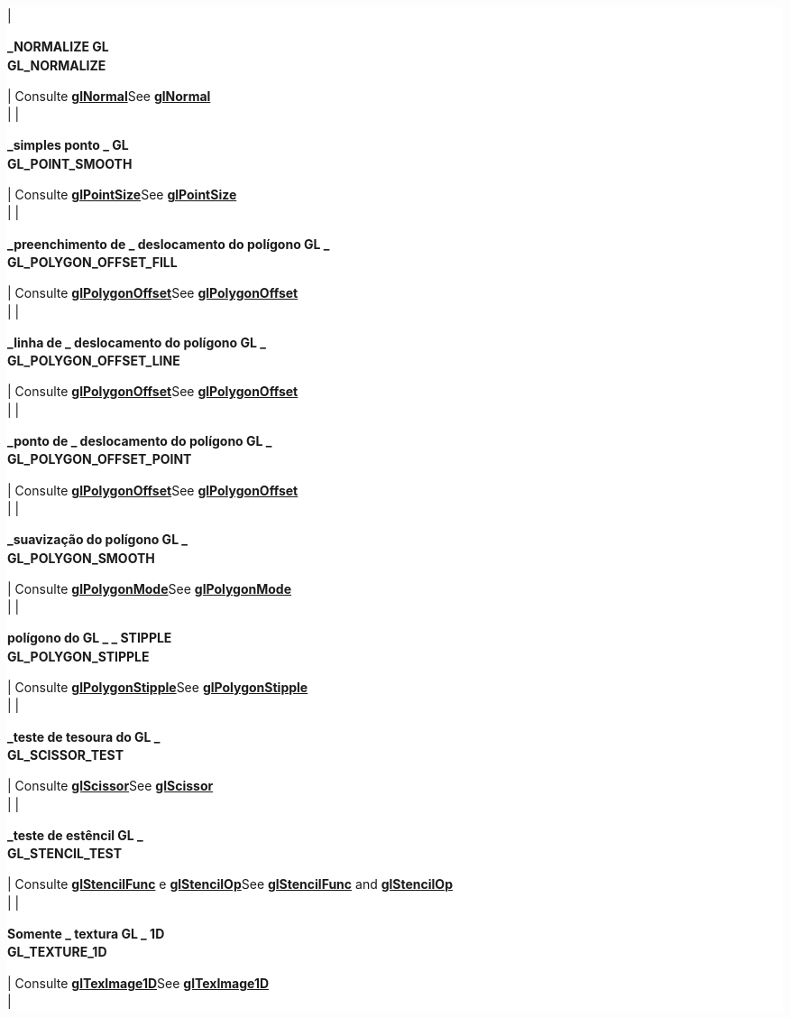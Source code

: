| <span id="GL_NORMALIZE"></span><span id="gl_normalize"></span><dl> <span data-ttu-id="2757f-185"><dt>**\_NORMALIZE GL**</dt></span><span class="sxs-lookup"><span data-stu-id="2757f-185"><dt>**GL\_NORMALIZE**</dt></span></span> </dl>                                               | <span data-ttu-id="2757f-186">Consulte [ **glNormal**](glnormal-functions.md)</span><span class="sxs-lookup"><span data-stu-id="2757f-186">See [**glNormal**](glnormal-functions.md)</span></span><br/>                                                                                               |
| <span id="GL_POINT_SMOOTH"></span><span id="gl_point_smooth"></span><dl> <span data-ttu-id="2757f-187"><dt>**\_simples ponto \_ GL**</dt></span><span class="sxs-lookup"><span data-stu-id="2757f-187"><dt>**GL\_POINT\_SMOOTH**</dt></span></span> </dl>                                     | <span data-ttu-id="2757f-188">Consulte [ **glPointSize**](glpointsize.md)</span><span class="sxs-lookup"><span data-stu-id="2757f-188">See [**glPointSize**](glpointsize.md)</span></span><br/>                                                                                                   |
| <span id="GL_POLYGON_OFFSET_FILL"></span><span id="gl_polygon_offset_fill"></span><dl> <span data-ttu-id="2757f-189"><dt>**\_preenchimento de \_ deslocamento do polígono GL \_**</dt></span><span class="sxs-lookup"><span data-stu-id="2757f-189"><dt>**GL\_POLYGON\_OFFSET\_FILL**</dt></span></span> </dl>               | <span data-ttu-id="2757f-190">Consulte [ **glPolygonOffset**](glpolygonoffset.md)</span><span class="sxs-lookup"><span data-stu-id="2757f-190">See [**glPolygonOffset**](glpolygonoffset.md)</span></span><br/>                                                                                           |
| <span id="GL_POLYGON_OFFSET_LINE"></span><span id="gl_polygon_offset_line"></span><dl> <span data-ttu-id="2757f-191"><dt>**\_linha de \_ deslocamento do polígono GL \_**</dt></span><span class="sxs-lookup"><span data-stu-id="2757f-191"><dt>**GL\_POLYGON\_OFFSET\_LINE**</dt></span></span> </dl>               | <span data-ttu-id="2757f-192">Consulte [ **glPolygonOffset**](glpolygonoffset.md)</span><span class="sxs-lookup"><span data-stu-id="2757f-192">See [**glPolygonOffset**](glpolygonoffset.md)</span></span><br/>                                                                                           |
| <span id="GL_POLYGON_OFFSET_POINT"></span><span id="gl_polygon_offset_point"></span><dl> <span data-ttu-id="2757f-193"><dt>**\_ponto de \_ deslocamento do polígono GL \_**</dt></span><span class="sxs-lookup"><span data-stu-id="2757f-193"><dt>**GL\_POLYGON\_OFFSET\_POINT**</dt></span></span> </dl>            | <span data-ttu-id="2757f-194">Consulte [ **glPolygonOffset**](glpolygonoffset.md)</span><span class="sxs-lookup"><span data-stu-id="2757f-194">See [**glPolygonOffset**](glpolygonoffset.md)</span></span><br/>                                                                                           |
| <span id="GL_POLYGON_SMOOTH"></span><span id="gl_polygon_smooth"></span><dl> <span data-ttu-id="2757f-195"><dt>**\_suavização do polígono GL \_**</dt></span><span class="sxs-lookup"><span data-stu-id="2757f-195"><dt>**GL\_POLYGON\_SMOOTH**</dt></span></span> </dl>                               | <span data-ttu-id="2757f-196">Consulte [ **glPolygonMode**](glpolygonmode.md)</span><span class="sxs-lookup"><span data-stu-id="2757f-196">See [**glPolygonMode**](glpolygonmode.md)</span></span><br/>                                                                                               |
| <span id="GL_POLYGON_STIPPLE"></span><span id="gl_polygon_stipple"></span><dl> <span data-ttu-id="2757f-197"><dt>**polígono do GL \_ \_ STIPPLE**</dt></span><span class="sxs-lookup"><span data-stu-id="2757f-197"><dt>**GL\_POLYGON\_STIPPLE**</dt></span></span> </dl>                            | <span data-ttu-id="2757f-198">Consulte [ **glPolygonStipple**](glpolygonstipple.md)</span><span class="sxs-lookup"><span data-stu-id="2757f-198">See [**glPolygonStipple**](glpolygonstipple.md)</span></span><br/>                                                                                         |
| <span id="GL_SCISSOR_TEST"></span><span id="gl_scissor_test"></span><dl> <span data-ttu-id="2757f-199"><dt>**\_teste de tesoura do GL \_**</dt></span><span class="sxs-lookup"><span data-stu-id="2757f-199"><dt>**GL\_SCISSOR\_TEST**</dt></span></span> </dl>                                     | <span data-ttu-id="2757f-200">Consulte [ **glScissor**](glscissor.md)</span><span class="sxs-lookup"><span data-stu-id="2757f-200">See [**glScissor**](glscissor.md)</span></span><br/>                                                                                                       |
| <span id="GL_STENCIL_TEST"></span><span id="gl_stencil_test"></span><dl> <span data-ttu-id="2757f-201"><dt>**\_teste de estêncil GL \_**</dt></span><span class="sxs-lookup"><span data-stu-id="2757f-201"><dt>**GL\_STENCIL\_TEST**</dt></span></span> </dl>                                     | <span data-ttu-id="2757f-202">Consulte [**glStencilFunc**](glstencilfunc.md) e [**glStencilOp**](glstencilop.md)</span><span class="sxs-lookup"><span data-stu-id="2757f-202">See [**glStencilFunc**](glstencilfunc.md) and [**glStencilOp**](glstencilop.md)</span></span><br/>                                                        |
| <span id="GL_TEXTURE_1D"></span><span id="gl_texture_1d"></span><dl> <span data-ttu-id="2757f-203"><dt>**Somente \_ textura GL \_ 1D**</dt></span><span class="sxs-lookup"><span data-stu-id="2757f-203"><dt>**GL\_TEXTURE\_1D**</dt></span></span> </dl>                                           | <span data-ttu-id="2757f-204">Consulte [ **glTexImage1D**](glteximage1d.md)</span><span class="sxs-lookup"><span data-stu-id="2757f-204">See [**glTexImage1D**](glteximage1d.md)</span></span><br/>                                                                                                 |